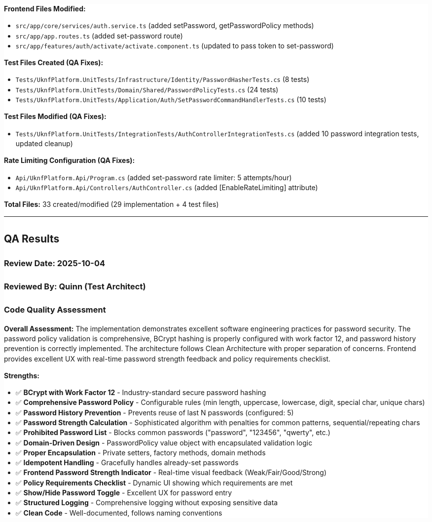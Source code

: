 **Frontend Files Modified:**
- `src/app/core/services/auth.service.ts` (added setPassword, getPasswordPolicy methods)
- `src/app/app.routes.ts` (added set-password route)
- `src/app/features/auth/activate/activate.component.ts` (updated to pass token to set-password)

**Test Files Created (QA Fixes):**
- `Tests/UknfPlatform.UnitTests/Infrastructure/Identity/PasswordHasherTests.cs` (8 tests)
- `Tests/UknfPlatform.UnitTests/Domain/Shared/PasswordPolicyTests.cs` (24 tests)
- `Tests/UknfPlatform.UnitTests/Application/Auth/SetPasswordCommandHandlerTests.cs` (10 tests)

**Test Files Modified (QA Fixes):**
- `Tests/UknfPlatform.UnitTests/IntegrationTests/AuthControllerIntegrationTests.cs` (added 10 password integration tests, updated cleanup)

**Rate Limiting Configuration (QA Fixes):**
- `Api/UknfPlatform.Api/Program.cs` (added set-password rate limiter: 5 attempts/hour)
- `Api/UknfPlatform.Api/Controllers/AuthController.cs` (added [EnableRateLimiting] attribute)

**Total Files:** 33 created/modified (29 implementation + 4 test files)

---

## QA Results

### Review Date: 2025-10-04

### Reviewed By: Quinn (Test Architect)

### Code Quality Assessment

**Overall Assessment:** The implementation demonstrates excellent software engineering practices for password security. The password policy validation is comprehensive, BCrypt hashing is properly configured with work factor 12, and password history prevention is correctly implemented. The architecture follows Clean Architecture with proper separation of concerns. Frontend provides excellent UX with real-time password strength feedback and policy requirements checklist.

**Strengths:**
- ✅ **BCrypt with Work Factor 12** - Industry-standard secure password hashing
- ✅ **Comprehensive Password Policy** - Configurable rules (min length, uppercase, lowercase, digit, special char, unique chars)
- ✅ **Password History Prevention** - Prevents reuse of last N passwords (configured: 5)
- ✅ **Password Strength Calculation** - Sophisticated algorithm with penalties for common patterns, sequential/repeating chars
- ✅ **Prohibited Password List** - Blocks common passwords ("password", "123456", "qwerty", etc.)
- ✅ **Domain-Driven Design** - PasswordPolicy value object with encapsulated validation logic
- ✅ **Proper Encapsulation** - Private setters, factory methods, domain methods
- ✅ **Idempotent Handling** - Gracefully handles already-set passwords
- ✅ **Frontend Password Strength Indicator** - Real-time visual feedback (Weak/Fair/Good/Strong)
- ✅ **Policy Requirements Checklist** - Dynamic UI showing which requirements are met
- ✅ **Show/Hide Password Toggle** - Excellent UX for password entry
- ✅ **Structured Logging** - Comprehensive logging without exposing sensitive data
- ✅ **Clean Code** - Well-documented, follows naming conventions
